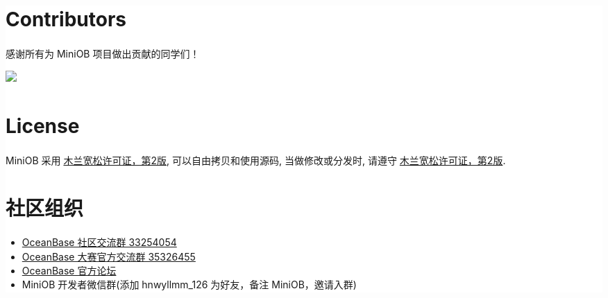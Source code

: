 # Contributors
感谢所有为 MiniOB 项目做出贡献的同学们！

<a href="https://github.com/oceanbase/miniob/graphs/contributors"><img src="https://contributors-img.web.app/image?repo=oceanbase/miniob&width=890" /></a>

# License

MiniOB 采用 [木兰宽松许可证，第2版](https://license.coscl.org.cn/MulanPSL2), 可以自由拷贝和使用源码, 当做修改或分发时, 请遵守 [木兰宽松许可证，第2版](https://license.coscl.org.cn/MulanPSL2). 

# 社区组织

- [OceanBase 社区交流群 33254054](https://h5.dingtalk.com/circle/healthCheckin.html?corpId=dingd88359ef5e4c49ef87cda005313eea7a&1fe0ca69-72d=16c86a07-83c&cbdbhh=qwertyuiop&origin=1)
- [OceanBase 大赛官方交流群 35326455](https://qr.dingtalk.com/action/joingroup?code=v1,k1,g61jI0RwHQA8UMocuTbys2cyM7vck2c6jNE87vdxz9o=&_dt_no_comment=1&origin=11)
- [OceanBase 官方论坛](https://ask.oceanbase.com/)
- MiniOB 开发者微信群(添加 hnwyllmm_126 为好友，备注 MiniOB，邀请入群)
